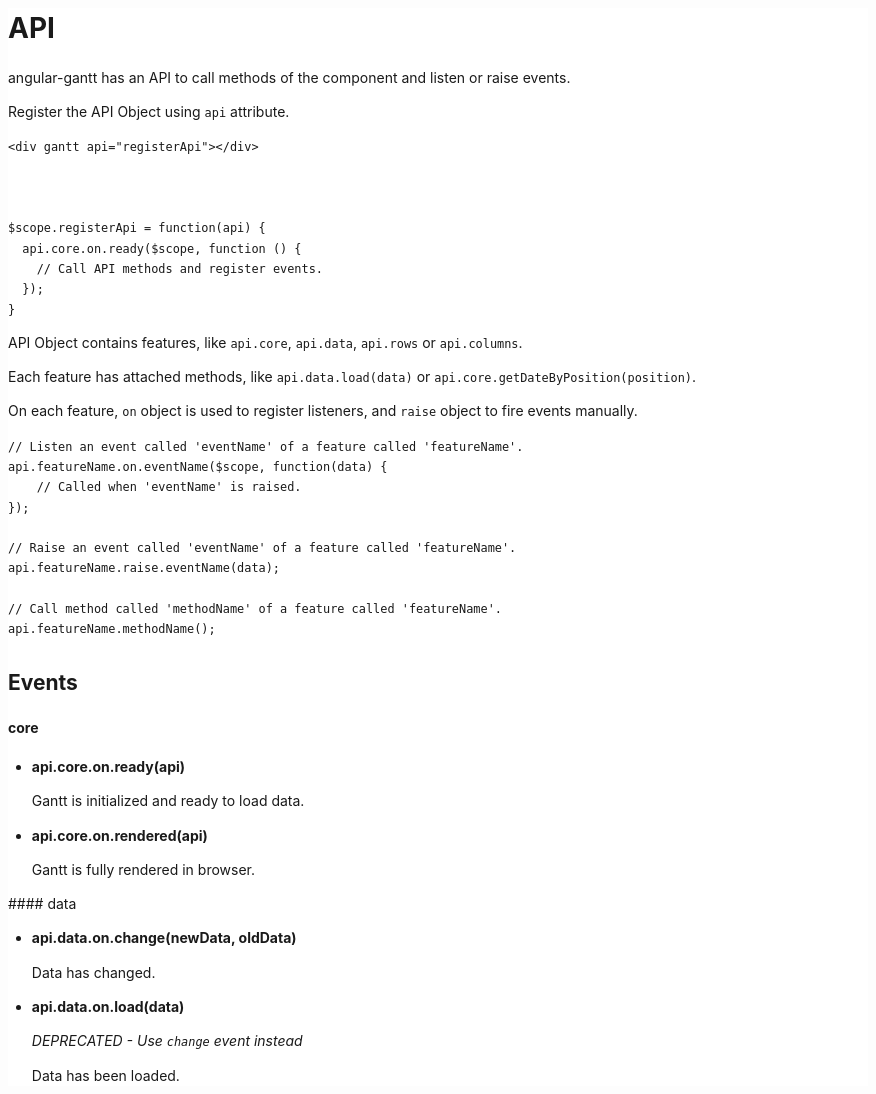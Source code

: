 # API

angular-gantt has an API to call methods of the component and listen or raise events.

Register the API Object using `api` attribute.

    <div gantt api="registerApi"></div>


    
    $scope.registerApi = function(api) {
      api.core.on.ready($scope, function () {
        // Call API methods and register events.
      });
    }

API Object contains features, like `api.core`, `api.data`, `api.rows` or `api.columns`.

Each feature has attached methods, like `api.data.load(data)` or `api.core.getDateByPosition(position)`.

On each feature, `on` object is used to register listeners, and `raise` object to fire events manually.
    
    // Listen an event called 'eventName' of a feature called 'featureName'.
    api.featureName.on.eventName($scope, function(data) {
        // Called when 'eventName' is raised.
    });
    
    // Raise an event called 'eventName' of a feature called 'featureName'.
    api.featureName.raise.eventName(data);
    
    // Call method called 'methodName' of a feature called 'featureName'.
    api.featureName.methodName();


## Events

#### core

- **api.core.on.ready(api)**

    Gantt is initialized and ready to load data.
    
- **api.core.on.rendered(api)**

    Gantt is fully rendered in browser.
  
#### data

- **api.data.on.change(newData, oldData)**
    
    Data has changed.

- **api.data.on.load(data)**

    *DEPRECATED - Use `change` event instead*
    
    Data has been loaded.
    
